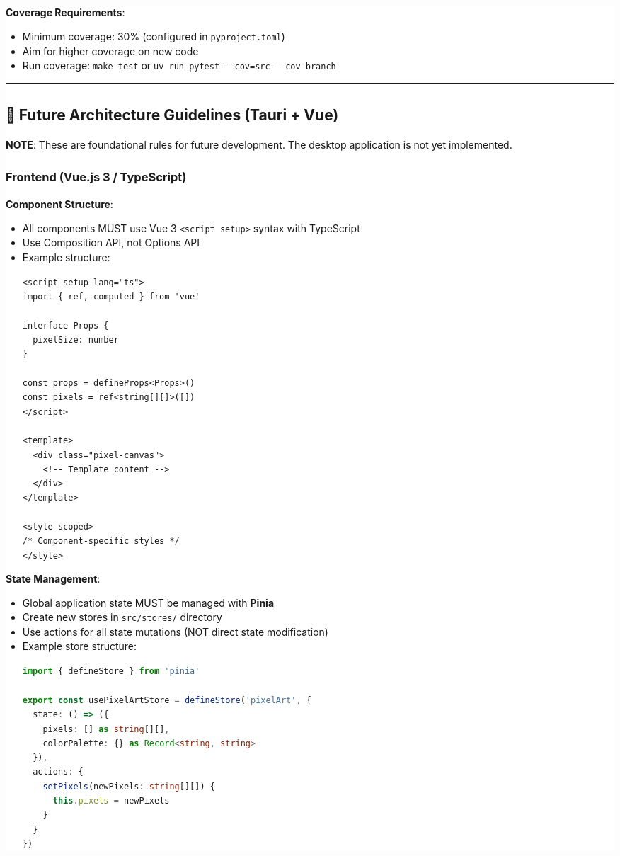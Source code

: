 **Coverage Requirements**:
- Minimum coverage: 30% (configured in `pyproject.toml`)
- Aim for higher coverage on new code
- Run coverage: `make test` or `uv run pytest --cov=src --cov-branch`

---

## 🚀 Future Architecture Guidelines (Tauri + Vue)

**NOTE**: These are foundational rules for future development. The desktop application is not yet implemented.

### Frontend (Vue.js 3 / TypeScript)

**Component Structure**:
- All components MUST use Vue 3 `<script setup>` syntax with TypeScript
- Use Composition API, not Options API
- Example structure:
  ```vue
  <script setup lang="ts">
  import { ref, computed } from 'vue'
  
  interface Props {
    pixelSize: number
  }
  
  const props = defineProps<Props>()
  const pixels = ref<string[][]>([])
  </script>
  
  <template>
    <div class="pixel-canvas">
      <!-- Template content -->
    </div>
  </template>
  
  <style scoped>
  /* Component-specific styles */
  </style>
  ```

**State Management**:
- Global application state MUST be managed with **Pinia**
- Create new stores in `src/stores/` directory
- Use actions for all state mutations (NOT direct state modification)
- Example store structure:
  ```typescript
  import { defineStore } from 'pinia'
  
  export const usePixelArtStore = defineStore('pixelArt', {
    state: () => ({
      pixels: [] as string[][],
      colorPalette: {} as Record<string, string>
    }),
    actions: {
      setPixels(newPixels: string[][]) {
        this.pixels = newPixels
      }
    }
  })
  ```
